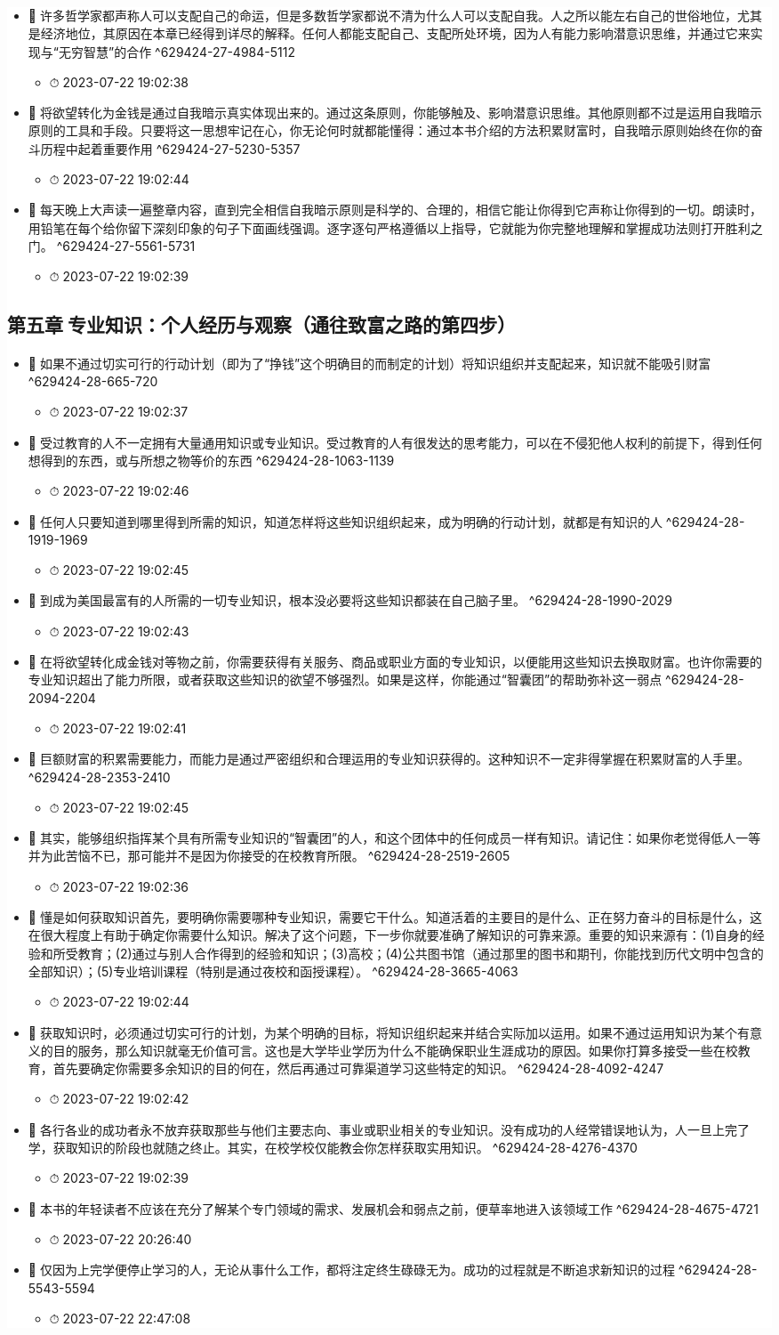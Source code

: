 - 📌 许多哲学家都声称人可以支配自己的命运，但是多数哲学家都说不清为什么人可以支配自我。人之所以能左右自己的世俗地位，尤其是经济地位，其原因在本章已经得到详尽的解释。任何人都能支配自己、支配所处环境，因为人有能力影响潜意识思维，并通过它来实现与“无穷智慧”的合作 ^629424-27-4984-5112
    - ⏱ 2023-07-22 19:02:38 

- 📌 将欲望转化为金钱是通过自我暗示真实体现出来的。通过这条原则，你能够触及、影响潜意识思维。其他原则都不过是运用自我暗示原则的工具和手段。只要将这一思想牢记在心，你无论何时就都能懂得：通过本书介绍的方法积累财富时，自我暗示原则始终在你的奋斗历程中起着重要作用 ^629424-27-5230-5357
    - ⏱ 2023-07-22 19:02:44 

- 📌 每天晚上大声读一遍整章内容，直到完全相信自我暗示原则是科学的、合理的，相信它能让你得到它声称让你得到的一切。朗读时，用铅笔在每个给你留下深刻印象的句子下面画线强调。逐字逐句严格遵循以上指导，它就能为你完整地理解和掌握成功法则打开胜利之门。 ^629424-27-5561-5731
    - ⏱ 2023-07-22 19:02:39 
## 第五章 专业知识：个人经历与观察（通往致富之路的第四步）


- 📌 如果不通过切实可行的行动计划（即为了“挣钱”这个明确目的而制定的计划）将知识组织并支配起来，知识就不能吸引财富 ^629424-28-665-720
    - ⏱ 2023-07-22 19:02:37 

- 📌 受过教育的人不一定拥有大量通用知识或专业知识。受过教育的人有很发达的思考能力，可以在不侵犯他人权利的前提下，得到任何想得到的东西，或与所想之物等价的东西 ^629424-28-1063-1139
    - ⏱ 2023-07-22 19:02:46 

- 📌 任何人只要知道到哪里得到所需的知识，知道怎样将这些知识组织起来，成为明确的行动计划，就都是有知识的人 ^629424-28-1919-1969
    - ⏱ 2023-07-22 19:02:45 

- 📌 到成为美国最富有的人所需的一切专业知识，根本没必要将这些知识都装在自己脑子里。 ^629424-28-1990-2029
    - ⏱ 2023-07-22 19:02:43 

- 📌 在将欲望转化成金钱对等物之前，你需要获得有关服务、商品或职业方面的专业知识，以便能用这些知识去换取财富。也许你需要的专业知识超出了能力所限，或者获取这些知识的欲望不够强烈。如果是这样，你能通过“智囊团”的帮助弥补这一弱点 ^629424-28-2094-2204
    - ⏱ 2023-07-22 19:02:41 

- 📌 巨额财富的积累需要能力，而能力是通过严密组织和合理运用的专业知识获得的。这种知识不一定非得掌握在积累财富的人手里。 ^629424-28-2353-2410
    - ⏱ 2023-07-22 19:02:45 

- 📌 其实，能够组织指挥某个具有所需专业知识的“智囊团”的人，和这个团体中的任何成员一样有知识。请记住：如果你老觉得低人一等并为此苦恼不已，那可能并不是因为你接受的在校教育所限。 ^629424-28-2519-2605
    - ⏱ 2023-07-22 19:02:36 

- 📌 懂是如何获取知识首先，要明确你需要哪种专业知识，需要它干什么。知道活着的主要目的是什么、正在努力奋斗的目标是什么，这在很大程度上有助于确定你需要什么知识。解决了这个问题，下一步你就要准确了解知识的可靠来源。重要的知识来源有：(1)自身的经验和所受教育；(2)通过与别人合作得到的经验和知识；(3)高校；(4)公共图书馆（通过那里的图书和期刊，你能找到历代文明中包含的全部知识）；(5)专业培训课程（特别是通过夜校和函授课程）。 ^629424-28-3665-4063
    - ⏱ 2023-07-22 19:02:44 

- 📌 获取知识时，必须通过切实可行的计划，为某个明确的目标，将知识组织起来并结合实际加以运用。如果不通过运用知识为某个有意义的目的服务，那么知识就毫无价值可言。这也是大学毕业学历为什么不能确保职业生涯成功的原因。如果你打算多接受一些在校教育，首先要确定你需要多余知识的目的何在，然后再通过可靠渠道学习这些特定的知识。 ^629424-28-4092-4247
    - ⏱ 2023-07-22 19:02:42 

- 📌 各行各业的成功者永不放弃获取那些与他们主要志向、事业或职业相关的专业知识。没有成功的人经常错误地认为，人一旦上完了学，获取知识的阶段也就随之终止。其实，在校学校仅能教会你怎样获取实用知识。 ^629424-28-4276-4370
    - ⏱ 2023-07-22 19:02:39 

- 📌 本书的年轻读者不应该在充分了解某个专门领域的需求、发展机会和弱点之前，便草率地进入该领域工作 ^629424-28-4675-4721
    - ⏱ 2023-07-22 20:26:40 

- 📌 仅因为上完学便停止学习的人，无论从事什么工作，都将注定终生碌碌无为。成功的过程就是不断追求新知识的过程 ^629424-28-5543-5594
    - ⏱ 2023-07-22 22:47:08 
